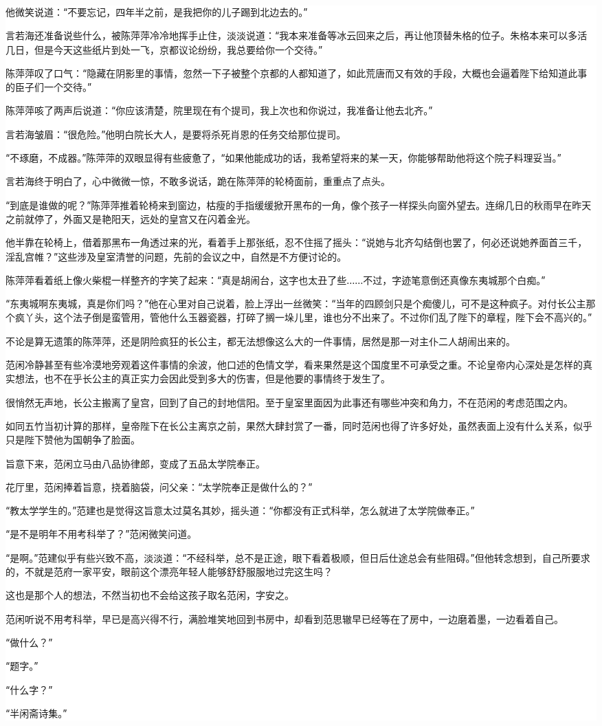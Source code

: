 他微笑说道：“不要忘记，四年半之前，是我把你的儿子踢到北边去的。”

言若海还准备说些什么，被陈萍萍冷冷地挥手止住，淡淡说道：“我本来准备等冰云回来之后，再让他顶替朱格的位子。朱格本来可以多活几日，但是今天这些纸片到处一飞，京都议论纷纷，我总要给你一个交待。”

陈萍萍叹了口气：“隐藏在阴影里的事情，忽然一下子被整个京都的人都知道了，如此荒唐而又有效的手段，大概也会逼着陛下给知道此事的臣子们一个交待。”

陈萍萍咳了两声后说道：“你应该清楚，院里现在有个提司，我上次也和你说过，我准备让他去北齐。”

言若海皱眉：“很危险。”他明白院长大人，是要将杀死肖恩的任务交给那位提司。

“不琢磨，不成器。”陈萍萍的双眼显得有些疲惫了，“如果他能成功的话，我希望将来的某一天，你能够帮助他将这个院子料理妥当。”

言若海终于明白了，心中微微一惊，不敢多说话，跪在陈萍萍的轮椅面前，重重点了点头。

“到底是谁做的呢？”陈萍萍推着轮椅来到窗边，枯瘦的手指缓缓掀开黑布的一角，像个孩子一样探头向窗外望去。连绵几日的秋雨早在昨天之前就停了，外面又是艳阳天，远处的皇宫又在闪着金光。

他半靠在轮椅上，借着那黑布一角透过来的光，看着手上那张纸，忍不住摇了摇头：“说她与北齐勾结倒也罢了，何必还说她养面首三千，淫乱宫帷？”这些涉及皇室清誉的问题，先前的会议之中，自然是不方便讨论的。

陈萍萍看着纸上像火柴棍一样整齐的字笑了起来：“真是胡闹台，这字也太丑了些……不过，字迹笔意倒还真像东夷城那个白痴。”

“东夷城啊东夷城，真是你们吗？”他在心里对自己说着，脸上浮出一丝微笑：“当年的四顾剑只是个痴傻儿，可不是这种疯子。对付长公主那个疯丫头，这个法子倒是蛮管用，管他什么玉器瓷器，打碎了搁一垛儿里，谁也分不出来了。不过你们乱了陛下的章程，陛下会不高兴的。”

不论是算无遗策的陈萍萍，还是阴险疯狂的长公主，都无法想像这么大的一件事情，居然是那一对主仆二人胡闹出来的。

范闲冷静甚至有些冷漠地旁观着这件事情的余波，他口述的色情文学，看来果然是这个国度里不可承受之重。不论皇帝内心深处是怎样的真实想法，也不在乎长公主的真正实力会因此受到多大的伤害，但是他要的事情终于发生了。

很悄然无声地，长公主搬离了皇宫，回到了自己的封地信阳。至于皇室里面因为此事还有哪些冲突和角力，不在范闲的考虑范围之内。

如同五竹当初计算的那样，皇帝陛下在长公主离京之前，果然大肆封赏了一番，同时范闲也得了许多好处，虽然表面上没有什么关系，似乎只是陛下赞他为国朝争了脸面。

旨意下来，范闲立马由八品协律郎，变成了五品太学院奉正。

花厅里，范闲捧着旨意，挠着脑袋，问父亲：“太学院奉正是做什么的？”

“教太学学生的。”范建也是觉得这旨意太过莫名其妙，摇头道：“你都没有正式科举，怎么就进了太学院做奉正。”

“是不是明年不用考科举了？”范闲微笑问道。

“是啊。”范建似乎有些兴致不高，淡淡道：“不经科举，总不是正途，眼下看着极顺，但日后仕途总会有些阻碍。”但他转念想到，自己所要求的，不就是范府一家平安，眼前这个漂亮年轻人能够舒舒服服地过完这生吗？

这也是那个人的想法，不然当初也不会给这孩子取名范闲，字安之。

范闲听说不用考科举，早已是高兴得不行，满脸堆笑地回到书房中，却看到范思辙早已经等在了房中，一边磨着墨，一边看着自己。

“做什么？”

“题字。”

“什么字？”

“半闲斋诗集。”

